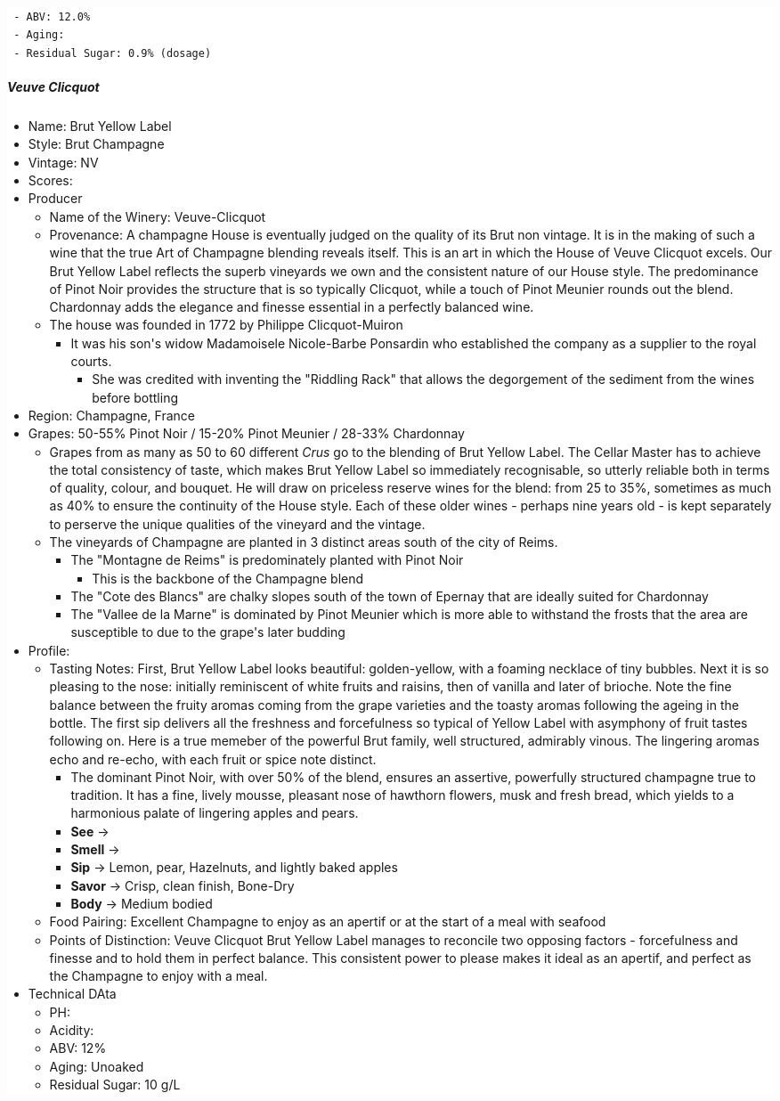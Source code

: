      - ABV: 12.0%
     - Aging:
     - Residual Sugar: 0.9% (dosage)
     

##### Veuve Clicquot
 - Name: Brut Yellow Label
 - Style: Brut Champagne
 - Vintage: NV
 - Scores:
 - Producer
     - Name of the Winery: Veuve-Clicquot
     - Provenance: A champagne House is eventually judged on the quality of its Brut non vintage. It is in the making of such a wine that the true Art of Champagne blending reveals itself. This is an art in which the House of Veuve Clicquot excels. Our Brut Yellow Label reflects the superb vineyards we own and the consistent nature of our House style. The predominance of Pinot Noir provides the structure that is so typically Clicquot, while a touch of Pinot Meunier rounds out the blend. Chardonnay adds the elegance and finesse essential in a perfectly balanced wine.
     - The house was founded in 1772 by Philippe Clicquot-Muiron
         - It was his son's widow Madamoisele Nicole-Barbe Ponsardin who established the company as a supplier to the royal courts.
             - She was credited with inventing the "Riddling Rack" that allows the degorgement of the sediment from the wines before bottling
 - Region: Champagne, France
 - Grapes: 50-55% Pinot Noir / 15-20% Pinot Meunier / 28-33% Chardonnay
     - Grapes from as many as 50 to 60 different *Crus* go to the blending of Brut Yellow Label. The Cellar Master has to achieve the total consistency of taste, which makes Brut Yellow Label so immediately recognisable, so utterly reliable both in terms of quality, colour, and bouquet. He will draw on priceless reserve wines for the blend: from 25 to 35%, sometimes as much as 40% to ensure the continuity of the House style. Each of these older wines - perhaps nine years old - is kept separately to perserve the unique qualities of the vineyard and the vintage.
     - The vineyards of Champagne are planted in 3 distinct areas south of the city of Reims.
         - The "Montagne de Reims" is predominately planted with Pinot Noir
             - This is the backbone of the Champagne blend
         - The "Cote des Blancs" are chalky slopes south of the town of Epernay that are ideally suited for Chardonnay
         - The "Vallee de la Marne" is dominated by Pinot Meunier which is more able to withstand the frosts that the area are susceptible to due to the grape's later budding
 - Profile:
     - Tasting Notes: First, Brut Yellow Label looks beautiful: golden-yellow, with a foaming necklace of tiny bubbles. Next it is so pleasing to the nose: initially reminiscent of white fruits and raisins, then of vanilla and later of brioche. Note the fine balance between the fruity aromas coming from the grape varieties and the toasty aromas following the ageing in the bottle. The first sip delivers all the freshness and forcefulness so typical of Yellow Label with asymphony of fruit tastes following on. Here is a true memeber of the powerful Brut family, well structured, admirably vinous. The lingering aromas echo and re-echo, with each fruit or spice note distinct.
         - The dominant Pinot Noir, with over 50% of the blend, ensures an assertive, powerfully structured champagne true to tradition. It has a fine, lively mousse, pleasant nose of hawthorn flowers, musk and fresh bread, which yields to a harmonious palate of lingering apples and pears.
         - **See** $\rightarrow$
         - **Smell** $\rightarrow$
         - **Sip** $\rightarrow$ Lemon, pear, Hazelnuts, and lightly baked apples
         - **Savor** $\rightarrow$ Crisp, clean finish, Bone-Dry
         - **Body** $\rightarrow$ Medium bodied
     - Food Pairing: Excellent Champagne to enjoy as an apertif or at the start of a meal with seafood
     - Points of Distinction: Veuve Clicquot Brut Yellow Label manages to reconcile two opposing factors - forcefulness and finesse and to hold them in perfect balance. This consistent power to please makes it ideal as an apertif, and perfect as the Champagne to enjoy with a meal.
 - Technical DAta
     - PH: 
     - Acidity:
     - ABV: 12%
     - Aging: Unoaked
     - Residual Sugar: 10 g/L
     